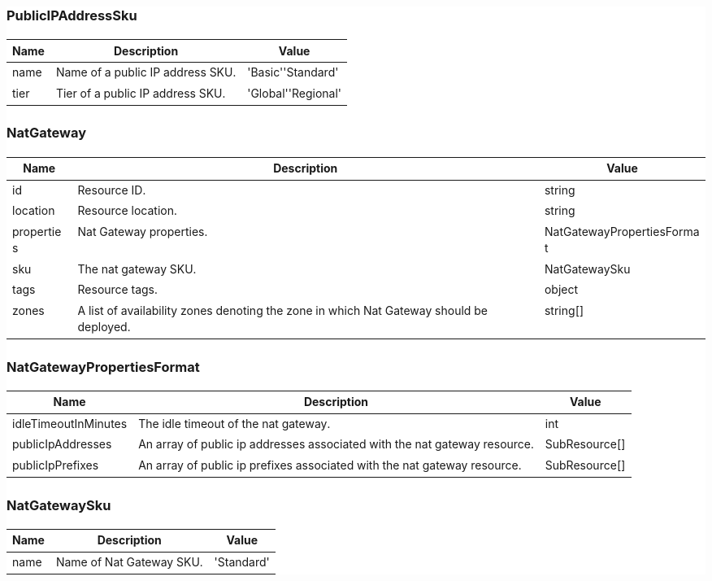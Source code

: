 
### PublicIPAddressSku

| Name | Description | Value |
|-|-|-|
| name | Name of a public IP address SKU. | 'Basic''Standard' |
| tier | Tier of a public IP address SKU. | 'Global''Regional' |


### NatGateway

| Name | Description | Value |
|-|-|-|
| id | Resource ID. | string |
| location | Resource location. | string |
| properties | Nat Gateway properties. | NatGatewayPropertiesFormat |
| sku | The nat gateway SKU. | NatGatewaySku |
| tags | Resource tags. | object |
| zones | A list of availability zones denoting the zone in which Nat Gateway should be deployed. | string[] |


### NatGatewayPropertiesFormat

| Name | Description | Value |
|-|-|-|
| idleTimeoutInMinutes | The idle timeout of the nat gateway. | int |
| publicIpAddresses | An array of public ip addresses associated with the nat gateway resource. | SubResource[] |
| publicIpPrefixes | An array of public ip prefixes associated with the nat gateway resource. | SubResource[] |


### NatGatewaySku

| Name | Description | Value |
|-|-|-|
| name | Name of Nat Gateway SKU. | 'Standard' |


